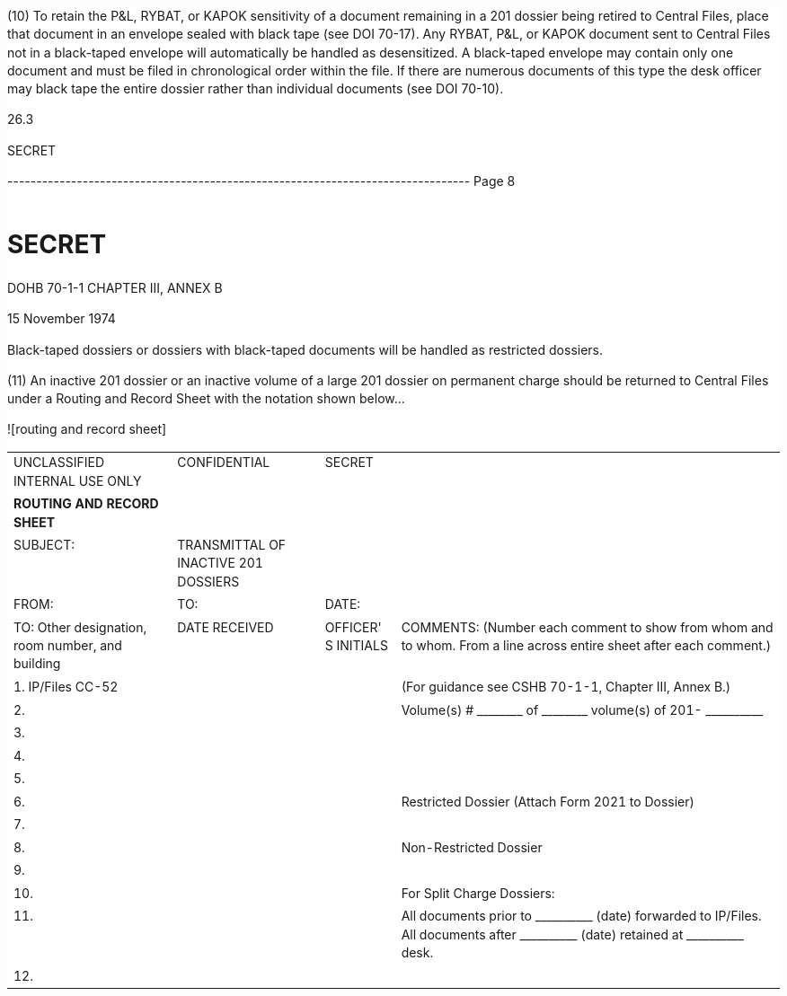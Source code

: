 (10) To retain the P&L, RYBAT, or KAPOK sensitivity of a document remaining in a 201 dossier being retired to Central Files, place that document in an envelope sealed with black tape (see DOI 70-17). Any RYBAT, P&L, or KAPOK document sent to Central Files not in a black-taped envelope will automatically be handled as desensitized. A black-taped envelope may contain only one document and must be filed in chronological order within the file. If there are numerous documents of this type the desk officer may black tape the entire dossier rather than individual documents (see DOI 70-10).

26.3

SECRET


-------------------------------------------------------------------------------- Page 8

# SECRET

DOHB 70-1-1
CHAPTER III, ANNEX B

15 November 1974

Black-taped dossiers or dossiers with black-taped documents will be handled as restricted dossiers.

(11) An inactive 201 dossier or an inactive volume of a large 201 dossier on permanent charge should be returned to Central Files under a Routing and Record Sheet with the notation shown below...

![routing and record sheet]

|                                                  |                                      |                    |                                                                                                                                    |
| ------------------------------------------------ | ------------------------------------ | ------------------ | ---------------------------------------------------------------------------------------------------------------------------------- |
| UNCLASSIFIED INTERNAL USE ONLY                   | CONFIDENTIAL                         | SECRET             |                                                                                                                                    |
| **ROUTING AND RECORD SHEET**                     |                                      |                    |                                                                                                                                    |
| SUBJECT:                                         | TRANSMITTAL OF INACTIVE 201 DOSSIERS |                    |                                                                                                                                    |
| FROM:                                            | TO:                                  | DATE:              |                                                                                                                                    |
| TO: Other designation, room number, and building | DATE RECEIVED                        | OFFICER'S INITIALS | COMMENTS: (Number each comment to show from whom and to whom. From a line across entire sheet after each comment.)                 |
| 1. IP/Files CC-52                                |                                      |                    | (For guidance see CSHB 70-1-1, Chapter III, Annex B.)                                                                              |
| 2.                                               |                                      |                    | Volume(s) # ________ of ________ volume(s) of 201- __________                                                                      |
| 3.                                               |                                      |                    |                                                                                                                                    |
| 4.                                               |                                      |                    |                                                                                                                                    |
| 5.                                               |                                      |                    |                                                                                                                                    |
| 6.                                               |                                      |                    | Restricted Dossier (Attach Form 2021 to Dossier)                                                                                   |
| 7.                                               |                                      |                    |                                                                                                                                    |
| 8.                                               |                                      |                    | Non-Restricted Dossier                                                                                                             |
| 9.                                               |                                      |                    |                                                                                                                                    |
| 10.                                              |                                      |                    | For Split Charge Dossiers:                                                                                                         |
| 11.                                              |                                      |                    | All documents prior to __________ (date) forwarded to IP/Files. All documents after __________ (date) retained at __________ desk. |
| 12.                                              |                                      |                    |                                                                                                                                    |